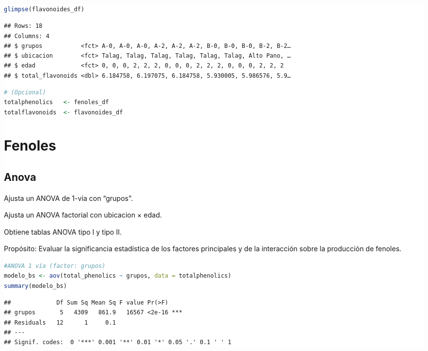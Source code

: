 ``` r
glimpse(flavonoides_df)
```

    ## Rows: 18
    ## Columns: 4
    ## $ grupos           <fct> A-0, A-0, A-0, A-2, A-2, A-2, B-0, B-0, B-0, B-2, B-2…
    ## $ ubicacion        <fct> Talag, Talag, Talag, Talag, Talag, Talag, Alto Pano, …
    ## $ edad             <fct> 0, 0, 0, 2, 2, 2, 0, 0, 0, 2, 2, 2, 0, 0, 0, 2, 2, 2
    ## $ total_flavonoids <dbl> 6.184758, 6.197075, 6.184758, 5.930005, 5.986576, 5.9…

``` r
# (Opcional)
totalphenolics   <- fenoles_df
totalflavonoids  <- flavonoides_df
```

# Fenoles

## Anova

Ajusta un ANOVA de 1-vía con “grupos”.

Ajusta un ANOVA factorial con ubicacion × edad.

Obtiene tablas ANOVA tipo I y tipo II.

Propósito: Evaluar la significancia estadística de los factores
principales y de la interacción sobre la producción de fenoles.

``` r
#ANOVA 1 vía (factor: grupos)
modelo_bs <- aov(total_phenolics ~ grupos, data = totalphenolics)
summary(modelo_bs)
```

    ##             Df Sum Sq Mean Sq F value Pr(>F)    
    ## grupos       5   4309   861.9   16567 <2e-16 ***
    ## Residuals   12      1     0.1                   
    ## ---
    ## Signif. codes:  0 '***' 0.001 '**' 0.01 '*' 0.05 '.' 0.1 ' ' 1
